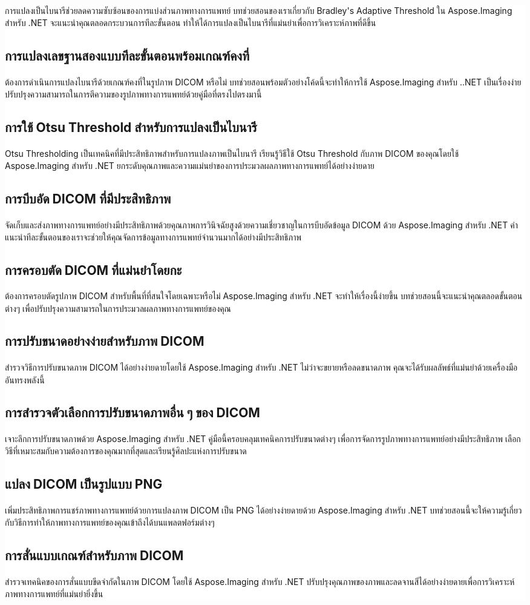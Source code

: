 การแปลงเป็นไบนารีช่วยลดความซับซ้อนของการแบ่งส่วนภาพทางการแพทย์ บทช่วยสอนของเราเกี่ยวกับ Bradley's Adaptive Threshold ใน Aspose.Imaging สำหรับ .NET จะแนะนำคุณตลอดกระบวนการทีละขั้นตอน ทำให้ได้การแปลงเป็นไบนารีที่แม่นยำเพื่อการวิเคราะห์ภาพที่ดีขึ้น

## การแปลงเลขฐานสองแบบทีละขั้นตอนพร้อมเกณฑ์คงที่

ต้องการดำเนินการแปลงไบนารีด้วยเกณฑ์คงที่ในรูปภาพ DICOM หรือไม่ บทช่วยสอนพร้อมตัวอย่างโค้ดนี้จะทำให้การใช้ Aspose.Imaging สำหรับ ..NET เป็นเรื่องง่าย ปรับปรุงความสามารถในการตีความของรูปภาพทางการแพทย์ด้วยคู่มือที่ตรงไปตรงมานี้

## การใช้ Otsu Threshold สำหรับการแปลงเป็นไบนารี

Otsu Thresholding เป็นเทคนิคที่มีประสิทธิภาพสำหรับการแปลงภาพเป็นไบนารี เรียนรู้วิธีใช้ Otsu Threshold กับภาพ DICOM ของคุณโดยใช้ Aspose.Imaging สำหรับ .NET ยกระดับคุณภาพและความแม่นยำของการประมวลผลภาพทางการแพทย์ได้อย่างง่ายดาย

## การบีบอัด DICOM ที่มีประสิทธิภาพ

จัดเก็บและส่งภาพทางการแพทย์อย่างมีประสิทธิภาพด้วยคุณภาพการวินิจฉัยสูงด้วยความเชี่ยวชาญในการบีบอัดข้อมูล DICOM ด้วย Aspose.Imaging สำหรับ .NET คำแนะนำทีละขั้นตอนของเราจะช่วยให้คุณจัดการข้อมูลทางการแพทย์จำนวนมากได้อย่างมีประสิทธิภาพ

## การครอบตัด DICOM ที่แม่นยำโดยกะ

ต้องการครอบตัดรูปภาพ DICOM สำหรับพื้นที่ที่สนใจโดยเฉพาะหรือไม่ Aspose.Imaging สำหรับ .NET จะทำให้เรื่องนี้ง่ายขึ้น บทช่วยสอนนี้จะแนะนำคุณตลอดขั้นตอนต่างๆ เพื่อปรับปรุงความสามารถในการประมวลผลภาพทางการแพทย์ของคุณ

## การปรับขนาดอย่างง่ายสำหรับภาพ DICOM

สำรวจวิธีการปรับขนาดภาพ DICOM ได้อย่างง่ายดายโดยใช้ Aspose.Imaging สำหรับ .NET ไม่ว่าจะขยายหรือลดขนาดภาพ คุณจะได้รับผลลัพธ์ที่แม่นยำด้วยเครื่องมืออันทรงพลังนี้

## การสำรวจตัวเลือกการปรับขนาดภาพอื่น ๆ ของ DICOM

เจาะลึกการปรับขนาดภาพด้วย Aspose.Imaging สำหรับ .NET คู่มือนี้ครอบคลุมเทคนิคการปรับขนาดต่างๆ เพื่อการจัดการรูปภาพทางการแพทย์อย่างมีประสิทธิภาพ เลือกวิธีที่เหมาะสมกับความต้องการของคุณมากที่สุดและเรียนรู้ศิลปะแห่งการปรับขนาด

## แปลง DICOM เป็นรูปแบบ PNG

เพิ่มประสิทธิภาพการแชร์ภาพทางการแพทย์ด้วยการแปลงภาพ DICOM เป็น PNG ได้อย่างง่ายดายด้วย Aspose.Imaging สำหรับ .NET บทช่วยสอนนี้จะให้ความรู้เกี่ยวกับวิธีการทำให้ภาพทางการแพทย์ของคุณเข้าถึงได้บนแพลตฟอร์มต่างๆ

## การสั่นแบบเกณฑ์สำหรับภาพ DICOM

สำรวจเทคนิคของการสั่นแบบขีดจำกัดในภาพ DICOM โดยใช้ Aspose.Imaging สำหรับ .NET ปรับปรุงคุณภาพของภาพและลดจานสีได้อย่างง่ายดายเพื่อการวิเคราะห์ภาพทางการแพทย์ที่แม่นยำยิ่งขึ้น
